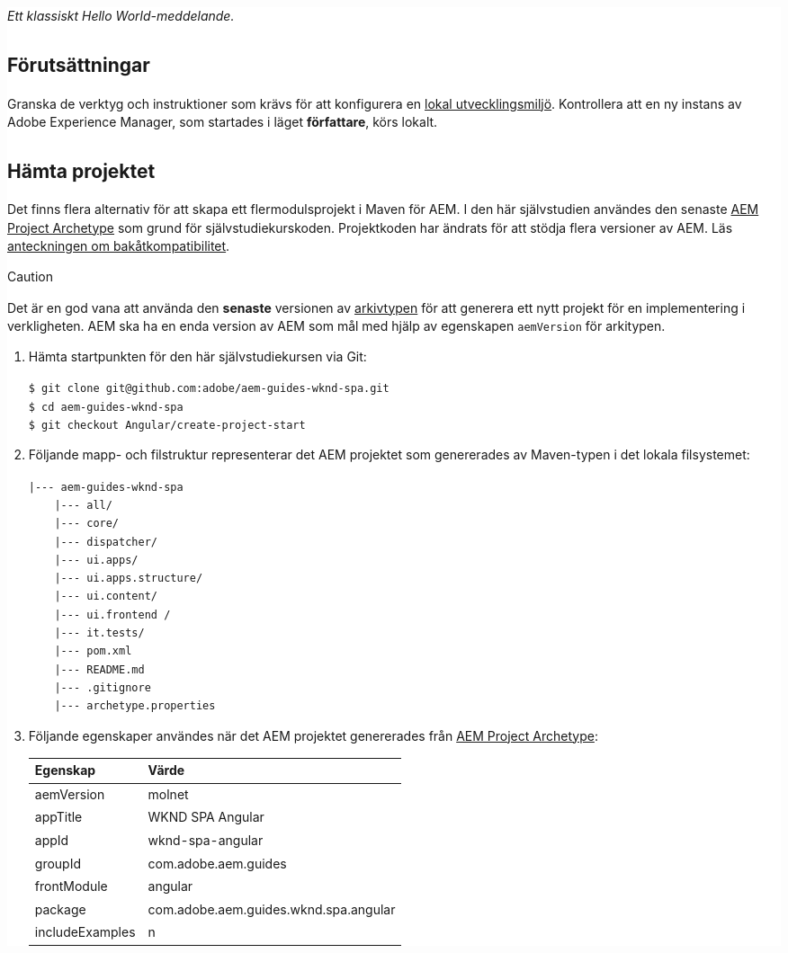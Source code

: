 *Ett klassiskt Hello World-meddelande.*

## Förutsättningar

Granska de verktyg och instruktioner som krävs för att konfigurera en [lokal utvecklingsmiljö](overview.md#local-dev-environment). Kontrollera att en ny instans av Adobe Experience Manager, som startades i läget **författare**, körs lokalt.

## Hämta projektet

Det finns flera alternativ för att skapa ett flermodulsprojekt i Maven för AEM. I den här självstudien användes den senaste [AEM Project Archetype](https://github.com/adobe/aem-project-archetype) som grund för självstudiekurskoden. Projektkoden har ändrats för att stödja flera versioner av AEM. Läs [anteckningen om bakåtkompatibilitet](overview.md#compatibility).

>[!CAUTION]
>
>Det är en god vana att använda den **senaste** versionen av [arkivtypen](https://github.com/adobe/aem-project-archetype) för att generera ett nytt projekt för en implementering i verkligheten. AEM ska ha en enda version av AEM som mål med hjälp av egenskapen `aemVersion` för arkitypen.

1. Hämta startpunkten för den här självstudiekursen via Git:

   ```shell
   $ git clone git@github.com:adobe/aem-guides-wknd-spa.git
   $ cd aem-guides-wknd-spa
   $ git checkout Angular/create-project-start
   ```

2. Följande mapp- och filstruktur representerar det AEM projektet som genererades av Maven-typen i det lokala filsystemet:

   ```plain
   |--- aem-guides-wknd-spa
       |--- all/
       |--- core/
       |--- dispatcher/
       |--- ui.apps/
       |--- ui.apps.structure/
       |--- ui.content/
       |--- ui.frontend /
       |--- it.tests/
       |--- pom.xml
       |--- README.md
       |--- .gitignore
       |--- archetype.properties
   ```

3. Följande egenskaper användes när det AEM projektet genererades från [AEM Project Archetype](https://github.com/Adobe-Marketing-Cloud/aem-project-archetype/releases/tag/aem-project-archetype-14):

   | Egenskap | Värde |
   |-----------------|---------------------------------------|
   | aemVersion | molnet |
   | appTitle | WKND SPA Angular |
   | appId | wknd-spa-angular |
   | groupId | com.adobe.aem.guides |
   | frontModule | angular |
   | package | com.adobe.aem.guides.wknd.spa.angular |
   | includeExamples | n |

